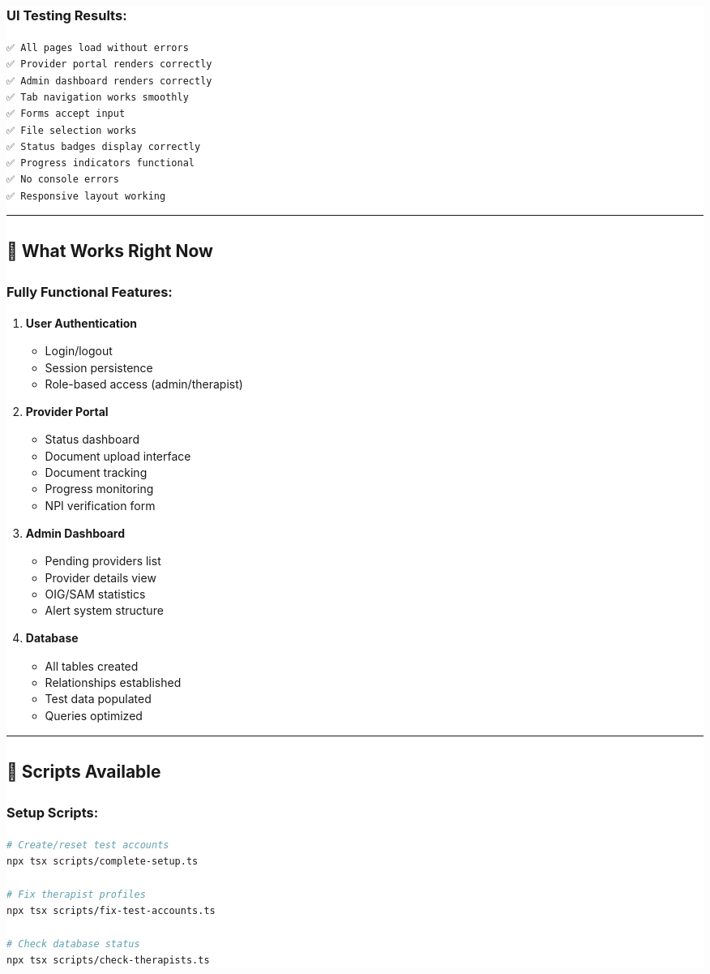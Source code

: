 ### UI Testing Results:

```
✅ All pages load without errors
✅ Provider portal renders correctly
✅ Admin dashboard renders correctly
✅ Tab navigation works smoothly
✅ Forms accept input
✅ File selection works
✅ Status badges display correctly
✅ Progress indicators functional
✅ No console errors
✅ Responsive layout working
```

---

## 🎯 What Works Right Now

### Fully Functional Features:

1. **User Authentication**
   - Login/logout
   - Session persistence
   - Role-based access (admin/therapist)

2. **Provider Portal**
   - Status dashboard
   - Document upload interface
   - Document tracking
   - Progress monitoring
   - NPI verification form

3. **Admin Dashboard**
   - Pending providers list
   - Provider details view
   - OIG/SAM statistics
   - Alert system structure

4. **Database**
   - All tables created
   - Relationships established
   - Test data populated
   - Queries optimized

---

## 🔧 Scripts Available

### Setup Scripts:
```bash
# Create/reset test accounts
npx tsx scripts/complete-setup.ts

# Fix therapist profiles
npx tsx scripts/fix-test-accounts.ts

# Check database status
npx tsx scripts/check-therapists.ts
```

